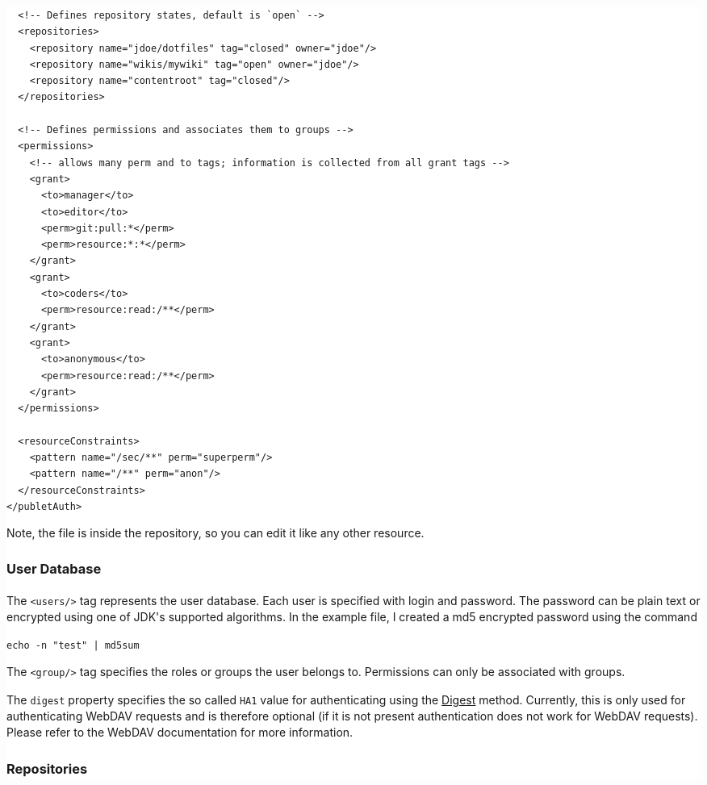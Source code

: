       <!-- Defines repository states, default is `open` -->
      <repositories>
        <repository name="jdoe/dotfiles" tag="closed" owner="jdoe"/>
        <repository name="wikis/mywiki" tag="open" owner="jdoe"/>
        <repository name="contentroot" tag="closed"/>
      </repositories>

      <!-- Defines permissions and associates them to groups -->
      <permissions>
        <!-- allows many perm and to tags; information is collected from all grant tags -->
        <grant>
          <to>manager</to>
          <to>editor</to>
          <perm>git:pull:*</perm>
          <perm>resource:*:*</perm>
        </grant>
        <grant>
          <to>coders</to>
          <perm>resource:read:/**</perm>
        </grant>
        <grant>
          <to>anonymous</to>
          <perm>resource:read:/**</perm>
        </grant>
      </permissions>

      <resourceConstraints>
        <pattern name="/sec/**" perm="superperm"/>
        <pattern name="/**" perm="anon"/>
      </resourceConstraints>
    </publetAuth>

Note, the file is inside the repository, so you can edit it like any
other resource.

### User Database

The `<users/>` tag represents the user database. Each user is specified with
login and password. The password can be plain text or encrypted using one of
JDK's supported algorithms. In the example file, I created a md5 encrypted
password using the command

    echo -n "test" | md5sum

The `<group/>` tag specifies the roles or groups the user belongs to. Permissions
can only be associated with groups.

The `digest` property specifies the so called `HA1` value for authenticating
using the [Digest](http://en.wikipedia.org/wiki/Digest_access_authentication)
method. Currently, this is only used for authenticating WebDAV requests and is therefore
optional (if it is not present authentication does not work for WebDAV
requests). Please refer to the WebDAV documentation for more information.

### Repositories
